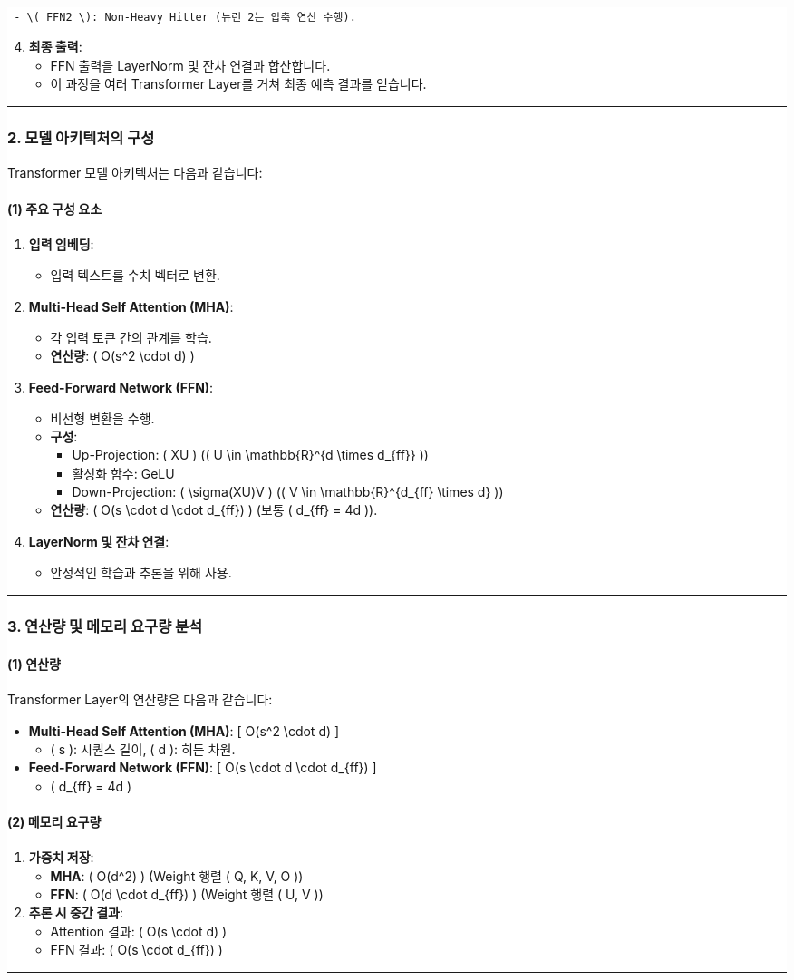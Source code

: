      - \( FFN2 \): Non-Heavy Hitter (뉴런 2는 압축 연산 수행).

4. **최종 출력**:
   - FFN 출력을 LayerNorm 및 잔차 연결과 합산합니다.
   - 이 과정을 여러 Transformer Layer를 거쳐 최종 예측 결과를 얻습니다.

---

### **2. 모델 아키텍처의 구성**

Transformer 모델 아키텍처는 다음과 같습니다:

#### **(1) 주요 구성 요소**
1. **입력 임베딩**:
   - 입력 텍스트를 수치 벡터로 변환.

2. **Multi-Head Self Attention (MHA)**:
   - 각 입력 토큰 간의 관계를 학습.
   - **연산량**: \( O(s^2 \cdot d) \)

3. **Feed-Forward Network (FFN)**:
   - 비선형 변환을 수행.
   - **구성**:
     - Up-Projection: \( XU \) (\( U \in \mathbb{R}^{d \times d_{ff}} \))
     - 활성화 함수: GeLU
     - Down-Projection: \( \sigma(XU)V \) (\( V \in \mathbb{R}^{d_{ff} \times d} \))
   - **연산량**: \( O(s \cdot d \cdot d_{ff}) \) (보통 \( d_{ff} = 4d \)).

4. **LayerNorm 및 잔차 연결**:
   - 안정적인 학습과 추론을 위해 사용.

---

### **3. 연산량 및 메모리 요구량 분석**

#### **(1) 연산량**
Transformer Layer의 연산량은 다음과 같습니다:
- **Multi-Head Self Attention (MHA)**:
  \[
  O(s^2 \cdot d)
  \]
  - \( s \): 시퀀스 길이, \( d \): 히든 차원.
- **Feed-Forward Network (FFN)**:
  \[
  O(s \cdot d \cdot d_{ff})
  \]
  - \( d_{ff} = 4d \)

#### **(2) 메모리 요구량**
1. **가중치 저장**:
   - **MHA**: \( O(d^2) \) (Weight 행렬 \( Q, K, V, O \))
   - **FFN**: \( O(d \cdot d_{ff}) \) (Weight 행렬 \( U, V \))
2. **추론 시 중간 결과**:
   - Attention 결과: \( O(s \cdot d) \)
   - FFN 결과: \( O(s \cdot d_{ff}) \)

---
